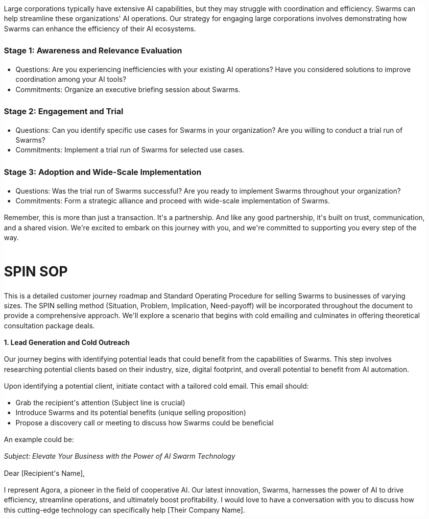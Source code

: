 Large corporations typically have extensive AI capabilities, but they may struggle with coordination and efficiency. Swarms can help streamline these organizations' AI operations. Our strategy for engaging large corporations involves demonstrating how Swarms can enhance the efficiency of their AI ecosystems.

### Stage 1: Awareness and Relevance Evaluation
* Questions: Are you experiencing inefficiencies with your existing AI operations? Have you considered solutions to improve coordination among your AI tools?
* Commitments: Organize an executive briefing session about Swarms.

### Stage 2: Engagement and Trial
* Questions: Can you identify specific use cases for Swarms in your organization? Are you willing to conduct a trial run of Swarms?
* Commitments: Implement a trial run of Swarms for selected use cases.

### Stage 3: Adoption and Wide-Scale Implementation
* Questions: Was the trial run of Swarms successful? Are you ready to implement Swarms throughout your organization?
* Commitments: Form a strategic alliance and proceed with wide-scale implementation of Swarms.

Remember, this is more than just a transaction. It's a partnership. And like any good partnership, it's built on trust, communication, and a shared vision. We're excited to embark on this journey with you, and we're committed to supporting you every step of the way.



# SPIN SOP

This is a detailed customer journey roadmap and Standard Operating Procedure for selling Swarms to businesses of varying sizes. The SPIN selling method (Situation, Problem, Implication, Need-payoff) will be incorporated throughout the document to provide a comprehensive approach. We'll explore a scenario that begins with cold emailing and culminates in offering theoretical consultation package deals.

**1. Lead Generation and Cold Outreach**

Our journey begins with identifying potential leads that could benefit from the capabilities of Swarms. This step involves researching potential clients based on their industry, size, digital footprint, and overall potential to benefit from AI automation.

Upon identifying a potential client, initiate contact with a tailored cold email. This email should:

- Grab the recipient's attention (Subject line is crucial)
- Introduce Swarms and its potential benefits (unique selling proposition)
- Propose a discovery call or meeting to discuss how Swarms could be beneficial

An example could be:

*Subject: Elevate Your Business with the Power of AI Swarm Technology*

Dear [Recipient's Name],

I represent Agora, a pioneer in the field of cooperative AI. Our latest innovation, Swarms, harnesses the power of AI to drive efficiency, streamline operations, and ultimately boost profitability. I would love to have a conversation with you to discuss how this cutting-edge technology can specifically help [Their Company Name]. 
